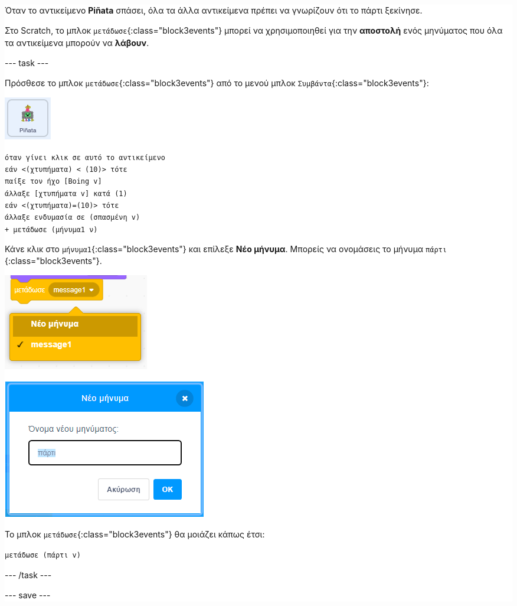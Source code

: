 Όταν το αντικείμενο **Piñata** σπάσει, όλα τα άλλα αντικείμενα πρέπει να γνωρίζουν ότι το πάρτι ξεκίνησε.

Στο Scratch, το μπλοκ `μετάδωσε`{:class="block3events"} μπορεί να χρησιμοποιηθεί για την **αποστολή** ενός μηνύματος που όλα τα αντικείμενα μπορούν να **λάβουν**.

--- task ---

Πρόσθεσε το μπλοκ `μετάδωσε`{:class="block3events"} από το μενού μπλοκ `Συμβάντα`{:class="block3events"}:

![Το εικονίδιο του αντικειμένου Piñata.](images/pinata-sprite.png)

```blocks3
όταν γίνει κλικ σε αυτό το αντικείμενο
εάν <(χτυπήματα) < (10)> τότε
παίξε τον ήχο [Boing v]
άλλαξε [χτυπήματα v] κατά (1)
εάν <(χτυπήματα)=(10)> τότε
άλλαξε ενδυμασία σε (σπασμένη v)
+ μετάδωσε (μήνυμα1 ν)
```

Κάνε κλικ στο `μήνυμα1`{:class="block3events"} και επίλεξε **Νέο μήνυμα**. Μπορείς να ονομάσεις το μήνυμα `πάρτι`{:class="block3events"}.

![Το αναπτυσσόμενο μενού στο μπλοκ μετάδοσης που εμφανίζει την επιλογή μενού "Νέο μήνυμα".](images/new-message.png)

![Το αναδυόμενο παράθυρο "Νέο μήνυμα" με επισημασμένο το πλαίσιο «Νέο όνομα μηνύματος» και πληκτρολογημένη τη λέξη «πάρτι».](images/party-message.png)

Το μπλοκ `μετάδωσε`{:class="block3events"} θα μοιάζει κάπως έτσι:

```blocks3
μετάδωσε (πάρτι v)
```

--- /task ---

--- save ---
